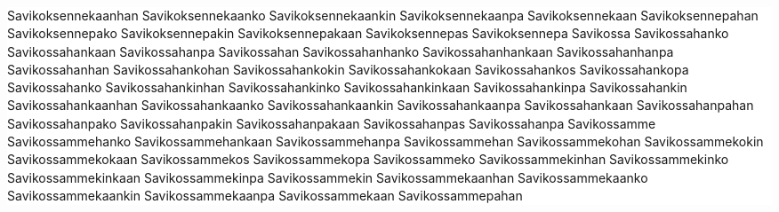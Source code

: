 Savikoksennekaanhan
Savikoksennekaanko
Savikoksennekaankin
Savikoksennekaanpa
Savikoksennekaan
Savikoksennepahan
Savikoksennepako
Savikoksennepakin
Savikoksennepakaan
Savikoksennepas
Savikoksennepa
Savikossa
Savikossahanko
Savikossahankaan
Savikossahanpa
Savikossahan
Savikossahanhanko
Savikossahanhankaan
Savikossahanhanpa
Savikossahanhan
Savikossahankohan
Savikossahankokin
Savikossahankokaan
Savikossahankos
Savikossahankopa
Savikossahanko
Savikossahankinhan
Savikossahankinko
Savikossahankinkaan
Savikossahankinpa
Savikossahankin
Savikossahankaanhan
Savikossahankaanko
Savikossahankaankin
Savikossahankaanpa
Savikossahankaan
Savikossahanpahan
Savikossahanpako
Savikossahanpakin
Savikossahanpakaan
Savikossahanpas
Savikossahanpa
Savikossamme
Savikossammehanko
Savikossammehankaan
Savikossammehanpa
Savikossammehan
Savikossammekohan
Savikossammekokin
Savikossammekokaan
Savikossammekos
Savikossammekopa
Savikossammeko
Savikossammekinhan
Savikossammekinko
Savikossammekinkaan
Savikossammekinpa
Savikossammekin
Savikossammekaanhan
Savikossammekaanko
Savikossammekaankin
Savikossammekaanpa
Savikossammekaan
Savikossammepahan